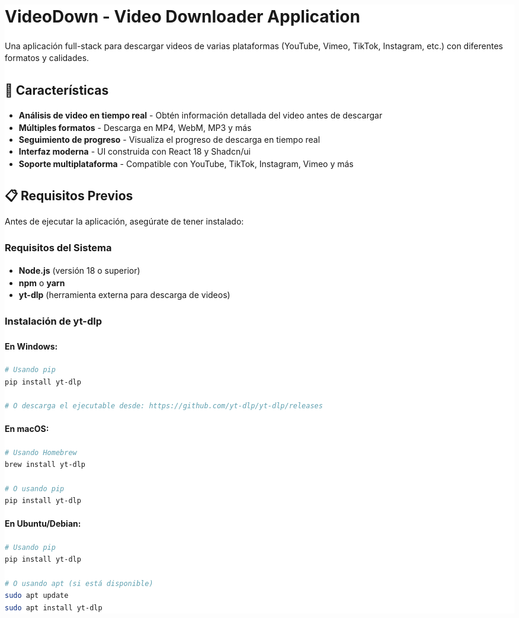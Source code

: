 
# VideoDown - Video Downloader Application

Una aplicación full-stack para descargar videos de varias plataformas (YouTube, Vimeo, TikTok, Instagram, etc.) con diferentes formatos y calidades.

## 🚀 Características

- **Análisis de video en tiempo real** - Obtén información detallada del video antes de descargar
- **Múltiples formatos** - Descarga en MP4, WebM, MP3 y más
- **Seguimiento de progreso** - Visualiza el progreso de descarga en tiempo real
- **Interfaz moderna** - UI construida con React 18 y Shadcn/ui
- **Soporte multiplataforma** - Compatible con YouTube, TikTok, Instagram, Vimeo y más

## 📋 Requisitos Previos

Antes de ejecutar la aplicación, asegúrate de tener instalado:

### Requisitos del Sistema
- **Node.js** (versión 18 o superior)
- **npm** o **yarn**
- **yt-dlp** (herramienta externa para descarga de videos)

### Instalación de yt-dlp

#### En Windows:
```bash
# Usando pip
pip install yt-dlp

# O descarga el ejecutable desde: https://github.com/yt-dlp/yt-dlp/releases
```

#### En macOS:
```bash
# Usando Homebrew
brew install yt-dlp

# O usando pip
pip install yt-dlp
```

#### En Ubuntu/Debian:
```bash
# Usando pip
pip install yt-dlp

# O usando apt (si está disponible)
sudo apt update
sudo apt install yt-dlp
```
